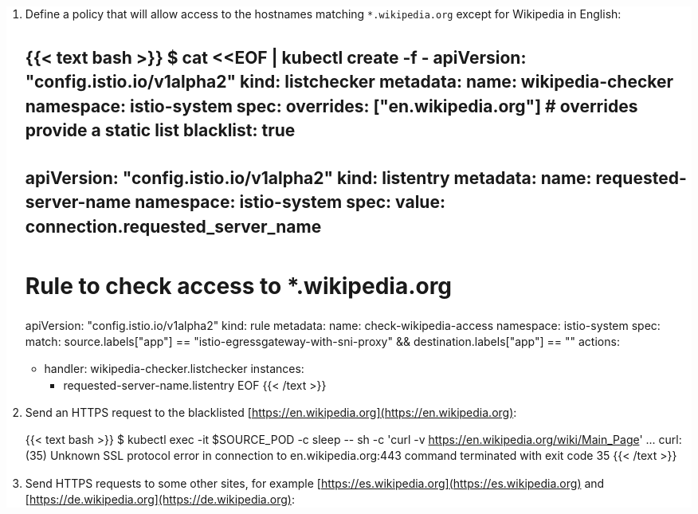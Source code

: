 1.  Define a policy that will allow access to the hostnames matching `*.wikipedia.org` except for Wikipedia in
    English:

    {{< text bash >}}
    $ cat <<EOF | kubectl create -f -
    apiVersion: "config.istio.io/v1alpha2"
    kind: listchecker
    metadata:
      name: wikipedia-checker
      namespace: istio-system
    spec:
      overrides: ["en.wikipedia.org"]  # overrides provide a static list
      blacklist: true
    ---
    apiVersion: "config.istio.io/v1alpha2"
    kind: listentry
    metadata:
      name: requested-server-name
      namespace: istio-system
    spec:
      value: connection.requested_server_name
    ---
    # Rule to check access to *.wikipedia.org
    apiVersion: "config.istio.io/v1alpha2"
    kind: rule
    metadata:
      name: check-wikipedia-access
      namespace: istio-system
    spec:
      match: source.labels["app"] == "istio-egressgateway-with-sni-proxy" && destination.labels["app"] == ""
      actions:
      - handler: wikipedia-checker.listchecker
        instances:
          - requested-server-name.listentry
    EOF
    {{< /text >}}

1.  Send an HTTPS request to the blacklisted [https://en.wikipedia.org](https://en.wikipedia.org):

    {{< text bash >}}
    $ kubectl exec -it $SOURCE_POD -c sleep -- sh -c 'curl -v https://en.wikipedia.org/wiki/Main_Page'
    ...
    curl: (35) Unknown SSL protocol error in connection to en.wikipedia.org:443
    command terminated with exit code 35
    {{< /text >}}

1.  Send HTTPS requests to some other sites, for example [https://es.wikipedia.org](https://es.wikipedia.org) and
    [https://de.wikipedia.org](https://de.wikipedia.org):
